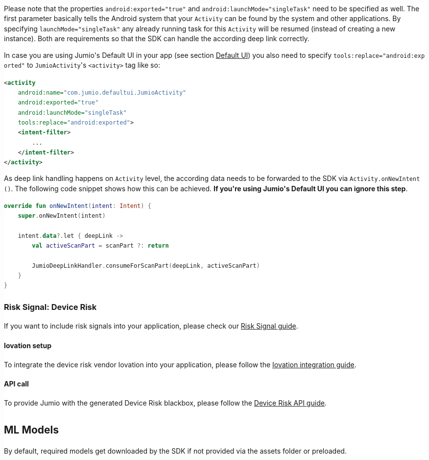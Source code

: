 Please note that the properties `android:exported="true"` and `android:launchMode="singleTask"` need to be specified as well. The first parameter basically tells the Android system that your `Activity` can be found by the system and other applications. By specifying `launchMode="singleTask"` any already running task for this `Activity` will be resumed (instead of creating a new instance). Both are requirements so that the SDK can handle the according deep link correctly.

In case you are using Jumio's Default UI in your app (see section [Default UI](#default-ui)) you also need to specify `tools:replace="android:exported"` to `JumioActivity`'s `<activity>` tag like so:

```xml
<activity
	android:name="com.jumio.defaultui.JumioActivity"
	android:exported="true"
	android:launchMode="singleTask"
	tools:replace="android:exported">
	<intent-filter>
		...
	</intent-filter>
</activity>
```

As deep link handling happens on `Activity` level, the according data needs to be forwarded to the SDK via `Activity.onNewIntent()`. The following code snippet shows how this can be achieved. **If you're using Jumio's Default UI you can ignore this step**.

```kotlin
override fun onNewIntent(intent: Intent) {
	super.onNewIntent(intent)

	intent.data?.let { deepLink ->
		val activeScanPart = scanPart ?: return

		JumioDeepLinkHandler.consumeForScanPart(deepLink, activeScanPart)
	}
}
```

### Risk Signal: Device Risk
If you want to include risk signals into your application, please check our [Risk Signal guide](https://docs.jumio.com/production/Content/References/Risk%20Signals/Device%20Risk.htm).

#### Iovation setup
To integrate the device risk vendor Iovation into your application, please follow the [Iovation integration guide](https://github.com/iovation/deviceprint-SDK-android).

#### API call
To provide Jumio with the generated Device Risk blackbox, please follow the [Device Risk API guide](https://docs.jumio.com/production/Content/Integration/Integration%20Channels/REST%20APIs.htm).

## ML Models
By default, required models get downloaded by the SDK if not provided via the assets folder or preloaded.
